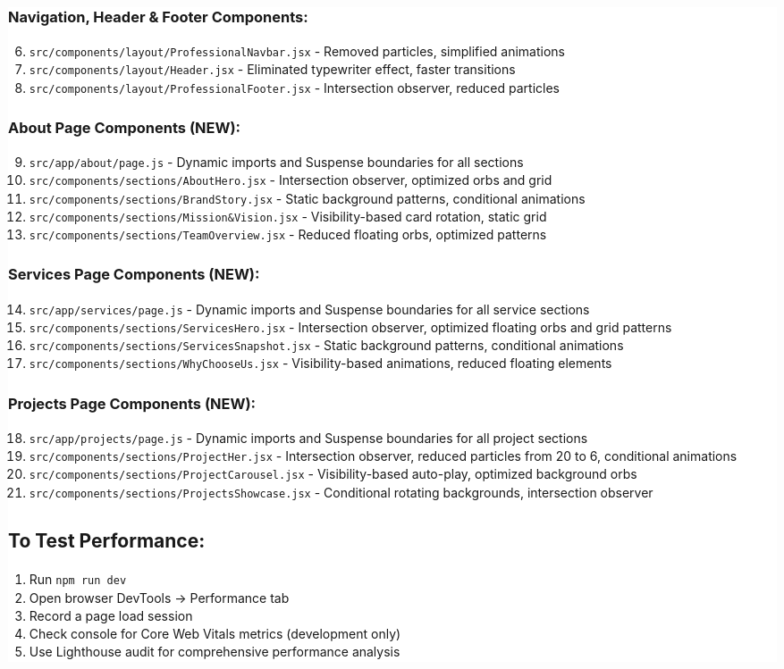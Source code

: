 ### Navigation, Header & Footer Components:

6. `src/components/layout/ProfessionalNavbar.jsx` - Removed particles,
   simplified animations
7. `src/components/layout/Header.jsx` - Eliminated typewriter effect, faster
   transitions
8. `src/components/layout/ProfessionalFooter.jsx` - Intersection observer,
   reduced particles

### About Page Components (NEW):

9. `src/app/about/page.js` - Dynamic imports and Suspense boundaries for all
   sections
10. `src/components/sections/AboutHero.jsx` - Intersection observer, optimized
    orbs and grid
11. `src/components/sections/BrandStory.jsx` - Static background patterns,
    conditional animations
12. `src/components/sections/Mission&Vision.jsx` - Visibility-based card
    rotation, static grid
13. `src/components/sections/TeamOverview.jsx` - Reduced floating orbs,
    optimized patterns

### Services Page Components (NEW):

14. `src/app/services/page.js` - Dynamic imports and Suspense boundaries for all
    service sections
15. `src/components/sections/ServicesHero.jsx` - Intersection observer,
    optimized floating orbs and grid patterns
16. `src/components/sections/ServicesSnapshot.jsx` - Static background patterns,
    conditional animations
17. `src/components/sections/WhyChooseUs.jsx` - Visibility-based animations,
    reduced floating elements

### Projects Page Components (NEW):

18. `src/app/projects/page.js` - Dynamic imports and Suspense boundaries for all
    project sections
19. `src/components/sections/ProjectHer.jsx` - Intersection observer, reduced
    particles from 20 to 6, conditional animations
20. `src/components/sections/ProjectCarousel.jsx` - Visibility-based auto-play,
    optimized background orbs
21. `src/components/sections/ProjectsShowcase.jsx` - Conditional rotating
    backgrounds, intersection observer

## To Test Performance:

1. Run `npm run dev`
2. Open browser DevTools → Performance tab
3. Record a page load session
4. Check console for Core Web Vitals metrics (development only)
5. Use Lighthouse audit for comprehensive performance analysis
